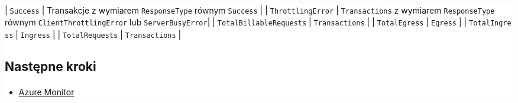 | `Success` | Transakcje z wymiarem `ResponseType` równym `Success` |
| `ThrottlingError` | `Transactions` z wymiarem `ResponseType` równym `ClientThrottlingError` lub `ServerBusyError`|
| `TotalBillableRequests` | `Transactions` |
| `TotalEgress` | `Egress` |
| `TotalIngress` | `Ingress` |
| `TotalRequests` | `Transactions` |

## <a name="next-steps"></a>Następne kroki

* [Azure Monitor](../../azure-monitor/overview.md)